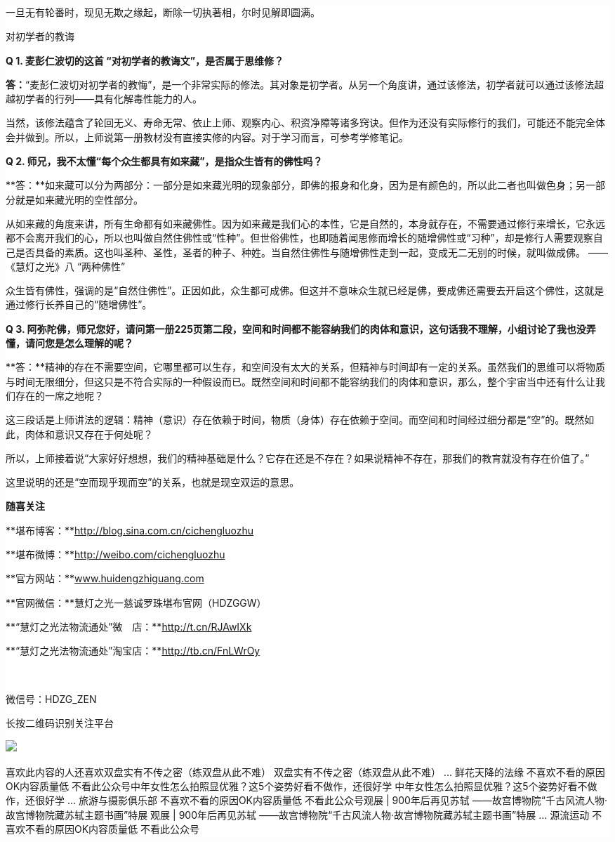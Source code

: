 一旦无有轮番时，现见无欺之缘起，断除一切执著相，尔时见解即圆满。

  对初学者的教诲  

 **Q  1. 麦彭仁波切的这首 “对初学者的教诲文”，是否属于思维修？** 

**答：**“麦彭仁波切对初学者的教悔”，是一个非常实际的修法。其对象是初学者。从另一个角度讲，通过该修法，初学者就可以通过该修法超越初学者的行列——具有化解毒性能力的人。

当然，该修法蕴含了轮回无义、寿命无常、依止上师、观察内心、积资净障等诸多窍诀。但作为还没有实际修行的我们，可能还不能完全体会并做到。所以，上师说第一册教材没有直接实修的内容。对于学习而言，可参考学修笔记。

 **Q  2. 师兄，我不太懂“每个众生都具有如来藏”，是指众生皆有的佛性吗？**

**答：**如来藏可以分为两部分：一部分是如来藏光明的现象部分，即佛的报身和化身，因为是有颜色的，所以此二者也叫做色身；另一部分就是如来藏光明的空性部分。

从如来藏的角度来讲，所有生命都有如来藏佛性。因为如来藏是我们心的本性，它是自然的，本身就存在，不需要通过修行来增长，它永远都不会离开我们的心，所以也叫做自然住佛性或“性种”。但世俗佛性，也即随着闻思修而增长的随增佛性或“习种”，却是修行人需要观察自己是否具备的素质。这也叫圣种、圣性，圣者的种子、种姓。当自然住佛性与随增佛性走到一起，变成无二无别的时候，就叫做成佛。      ——《慧灯之光》八 “两种佛性”

众生皆有佛性，强调的是“自然住佛性”。正因如此，众生都可成佛。但这并不意味众生就已经是佛，要成佛还需要去开启这个佛性，这就是通过修行长养自己的“随增佛性”。

 **Q  3. 阿弥陀佛，师兄您好，请问第一册225页第二段，空间和时间都不能容纳我们的肉体和意识，这句话我不理解，小组讨论了我也没弄懂，请问您是怎么理解的呢？**

**答：**精神的存在不需要空间，它哪里都可以生存，和空间没有太大的关系，但精神与时间却有一定的关系。虽然我们的思维可以将物质与时间无限细分，但这只是不符合实际的一种假设而已。既然空间和时间都不能容纳我们的肉体和意识，那么，整个宇宙当中还有什么让我们存在的一席之地呢？

这三段话是上师讲法的逻辑：精神（意识）存在依赖于时间，物质（身体）存在依赖于空间。而空间和时间经过细分都是“空”的。既然如此，肉体和意识又存在于何处呢？

所以，上师接着说“大家好好想想，我们的精神基础是什么？它存在还是不存在？如果说精神不存在，那我们的教育就没有存在价值了。”

这里说明的还是“空而现乎现而空”的关系，也就是现空双运的意思。

**随喜关注**

**堪布博客：**http://blog.sina.com.cn/cichengluozhu   


**堪布微博：**http://weibo.com/cichengluozhu 

**官方网站：**www.huidengzhiguang.com 

**官网微信：**慧灯之光一慈诚罗珠堪布官网（HDZGGW）

**“慧灯之光法物流通处”微　店：**http://t.cn/RJAwIXk

**“慧灯之光法物流通处”淘宝店：**http://tb.cn/FnLWrOy

![](data:image/gif;base64,iVBORw0KGgoAAAANSUhEUgAAAAEAAAABCAYAAAAfFcSJAAAADUlEQVQImWNgYGBgAAAABQABh6FO1AAAAABJRU5ErkJggg==)

 微信号：HDZG\_ZEN

长按二维码识别关注平台  
  
![](https://mmbiz.qpic.cn/mmbiz_png/iaIziaxxdicrdwIsbYGccqUwPUXxXMoyhmjzUOSbaB9Vn6onMV5iarXAChpcdGPlZR8x59Y6aiaaZgECx2sDMia2mGfw/640?wx_fmt=png&tp=webp&wxfrom=5&wx_lazy=1&wx_co=1)

  
喜欢此内容的人还喜欢双盘实有不传之密（练双盘从此不难） 双盘实有不传之密（练双盘从此不难） ... 鲜花天降的法缘 不喜欢不看的原因OK内容质量低  不看此公众号中年女性怎么拍照显优雅？这5个姿势好看不做作，还很好学 中年女性怎么拍照显优雅？这5个姿势好看不做作，还很好学 ... 旅游与摄影俱乐部 不喜欢不看的原因OK内容质量低  不看此公众号观展 \| 900年后再见苏轼 ——故宫博物院“千古风流人物·故宫博物院藏苏轼主题书画”特展 观展 \| 900年后再见苏轼 ——故宫博物院“千古风流人物·故宫博物院藏苏轼主题书画”特展 ... 源流运动 不喜欢不看的原因OK内容质量低  不看此公众号  
  


